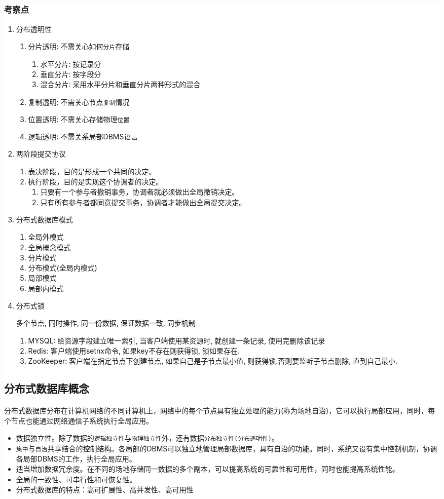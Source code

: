 
### 考察点

1. 分布透明性
    1. 分片透明: 不需关心如何`分片`存储

        1. 水平分片: 按记录分
        2. 垂直分片: 按字段分
        3. 混合分片: 采用水平分片和垂直分片两种形式的混合

    2. 复制透明: 不需关心节点`复制`情况
    3. 位置透明: 不需关心存储物理`位置`
    4. 逻辑透明: 不需关系局部DBMS语言

2. 两阶段提交协议

    1. 表决阶段，目的是形成一个共同的决定。
    2. 执行阶段，目的是实现这个协调者的决定。
        1. 只要有一个参与者撤销事务，协调者就必须做出全局撤销决定。
        2. 只有所有参与者都同意提交事务，协调者才能做出全局提交决定。

3. 分布式数据库模式
    1. 全局外模式
    2. 全局概念模式
    3. 分片模式
    4. 分布模式(全局内模式)
    5. 局部模式
    6. 局部内模式

4. 分布式锁

    多个节点, 同时操作, 同一份数据, 保证数据一致, 同步机制

    1. MYSQL: 给资源字段建立唯一索引, 当客户端使用某资源时, 就创建一条记录, 使用完删除该记录
    2. Redis: 客户端使用setnx命令, 如果key不存在则获得锁, 锁如果存在.
    3. ZooKeeper: 客户端在指定节点下创建节点, 如果自己是子节点最小值, 则获得锁.否则要监听子节点删除, 直到自己最小.

## 分布式数据库概念

分布式数据库分布在计算机网络的不同计算机上，网络中的每个节点具有独立处理的能力(称为场地自治)，它可以执行局部应用，同时，每个节点也能通过网络通信子系统执行全局应用。


- 数据独立性。除了数据的`逻辑独立性`与`物理独立性`外，还有数据`分布独立性(分布透明性)`。
- `集中`与`自治`共享结合的控制结构。各局部的DBMS可以独立地管理局部数据库，具有自治的功能。同时，系统又设有集中控制机制，协调各局部DBMS的工作，执行全局应用。
- 适当增加数据冗余度。在不同的场地存储同一数据的多个副本，可以提高系统的可靠性和可用性，同时也能提高系统性能。
- 全局的一致性、可串行性和可恢复性。
- 分布式数据库的特点：高可扩展性、高并发性、高可用性
